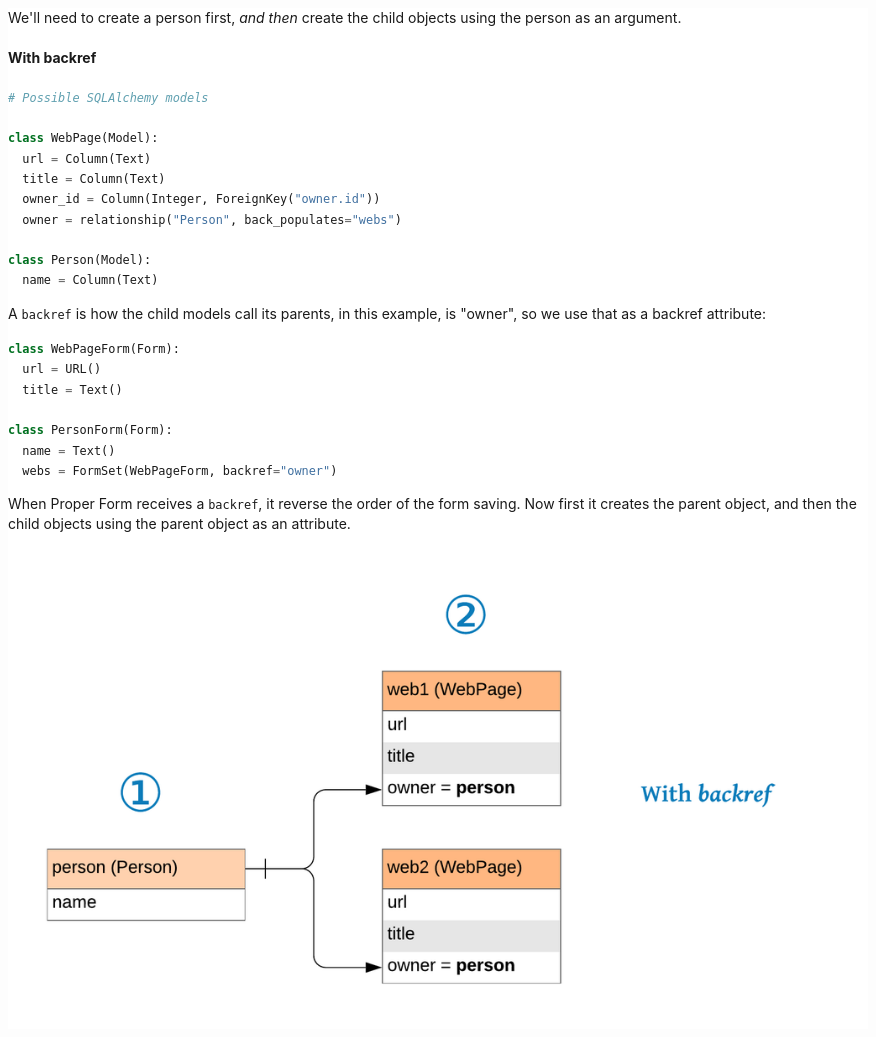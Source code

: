 We'll need to create a person first, *and then* create the child objects using the person as an argument.


#### With backref

```python
# Possible SQLAlchemy models

class WebPage(Model):
  url = Column(Text)
  title = Column(Text)
  owner_id = Column(Integer, ForeignKey("owner.id"))
  owner = relationship("Person", back_populates="webs")

class Person(Model):
  name = Column(Text)

```

A `backref` is how the child models call its parents, in this example, is "owner", so we use that as a backref attribute:

```python
class WebPageForm(Form):
  url = URL()
  title = Text()

class PersonForm(Form):
  name = Text()
  webs = FormSet(WebPageForm, backref="owner")
```

When Proper Form receives a `backref`, it reverse the order of the form saving. Now first it creates the parent object, and then the child objects using the parent object as an attribute.

![With backref](img/with-backref.png)
